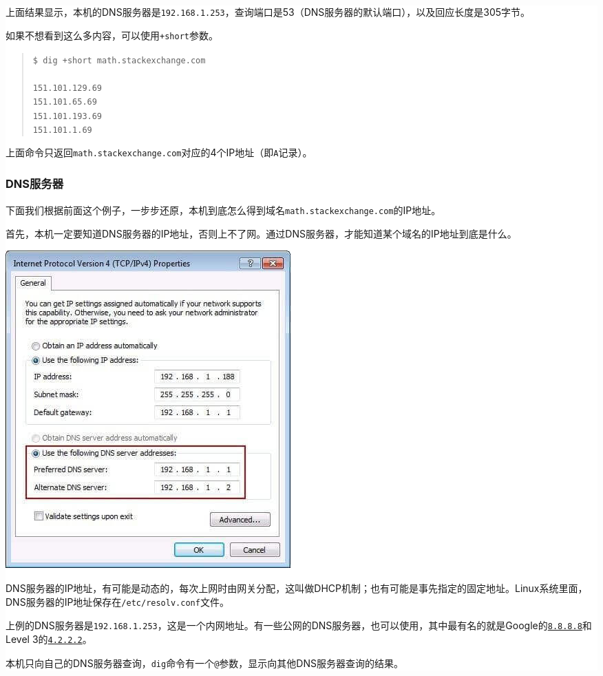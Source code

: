 上面结果显示，本机的DNS服务器是`192.168.1.253`，查询端口是53（DNS服务器的默认端口），以及回应长度是305字节。

如果不想看到这么多内容，可以使用`+short`参数。

> ```bash
> $ dig +short math.stackexchange.com
> 
> 151.101.129.69
> 151.101.65.69
> 151.101.193.69
> 151.101.1.69
> ```

上面命令只返回`math.stackexchange.com`对应的4个IP地址（即`A`记录）。

### DNS服务器

下面我们根据前面这个例子，一步步还原，本机到底怎么得到域名`math.stackexchange.com`的IP地址。

首先，本机一定要知道DNS服务器的IP地址，否则上不了网。通过DNS服务器，才能知道某个域名的IP地址到底是什么。

![img](/images/%E4%B8%8D%E5%AD%A6%E5%BA%9F%E4%B9%8B%E2%80%94%E2%80%94DNS%E7%AF%87/bg2016061507.jpg)

DNS服务器的IP地址，有可能是动态的，每次上网时由网关分配，这叫做DHCP机制；也有可能是事先指定的固定地址。Linux系统里面，DNS服务器的IP地址保存在`/etc/resolv.conf`文件。

上例的DNS服务器是`192.168.1.253`，这是一个内网地址。有一些公网的DNS服务器，也可以使用，其中最有名的就是Google的[`8.8.8.8`](https://developers.google.com/speed/public-dns/)和Level 3的[`4.2.2.2`](https://www.tummy.com/articles/famous-dns-server/)。

本机只向自己的DNS服务器查询，`dig`命令有一个`@`参数，显示向其他DNS服务器查询的结果。
